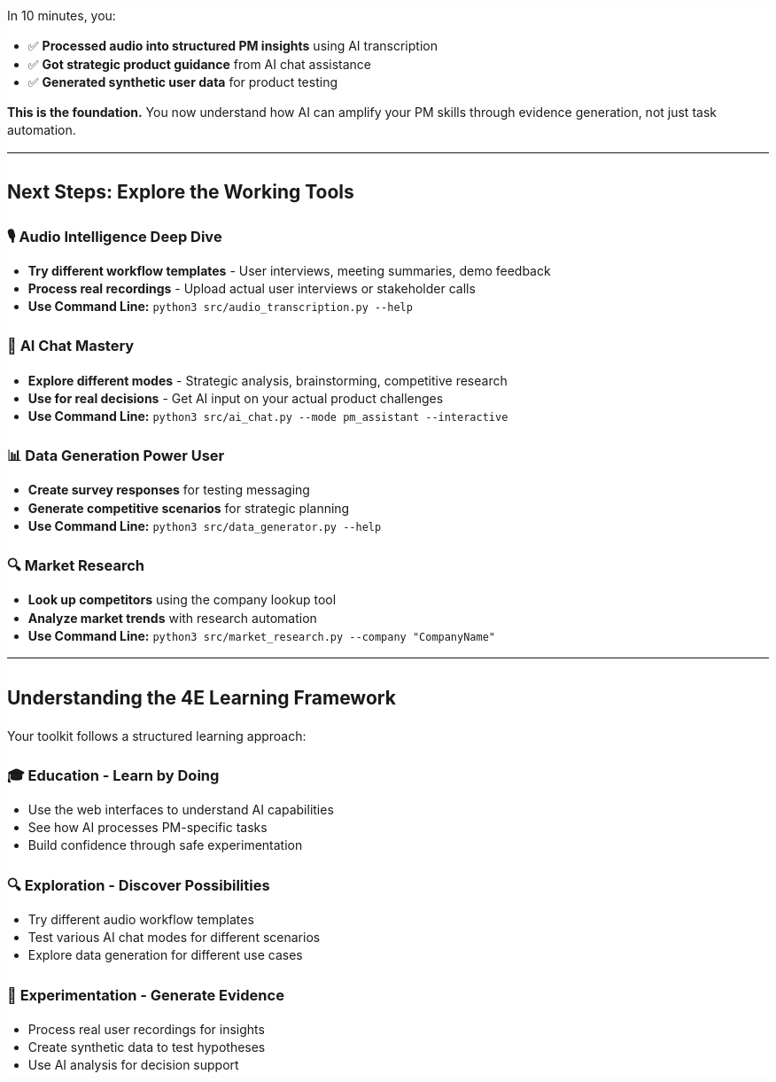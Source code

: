 In 10 minutes, you:
- ✅ **Processed audio into structured PM insights** using AI transcription
- ✅ **Got strategic product guidance** from AI chat assistance
- ✅ **Generated synthetic user data** for product testing

**This is the foundation.** You now understand how AI can amplify your PM skills through evidence generation, not just task automation.

---

## Next Steps: Explore the Working Tools

### 🎙️ **Audio Intelligence Deep Dive**
- **Try different workflow templates** - User interviews, meeting summaries, demo feedback
- **Process real recordings** - Upload actual user interviews or stakeholder calls
- **Use Command Line:** `python3 src/audio_transcription.py --help`

### 🤖 **AI Chat Mastery**
- **Explore different modes** - Strategic analysis, brainstorming, competitive research
- **Use for real decisions** - Get AI input on your actual product challenges
- **Use Command Line:** `python3 src/ai_chat.py --mode pm_assistant --interactive`

### 📊 **Data Generation Power User**
- **Create survey responses** for testing messaging
- **Generate competitive scenarios** for strategic planning
- **Use Command Line:** `python3 src/data_generator.py --help`

### 🔍 **Market Research**
- **Look up competitors** using the company lookup tool
- **Analyze market trends** with research automation
- **Use Command Line:** `python3 src/market_research.py --company "CompanyName"`

---

## Understanding the 4E Learning Framework

Your toolkit follows a structured learning approach:

### 🎓 **Education** - Learn by Doing
- Use the web interfaces to understand AI capabilities
- See how AI processes PM-specific tasks
- Build confidence through safe experimentation

### 🔍 **Exploration** - Discover Possibilities
- Try different audio workflow templates
- Test various AI chat modes for different scenarios
- Explore data generation for different use cases

### 🧪 **Experimentation** - Generate Evidence
- Process real user recordings for insights
- Create synthetic data to test hypotheses
- Use AI analysis for decision support
